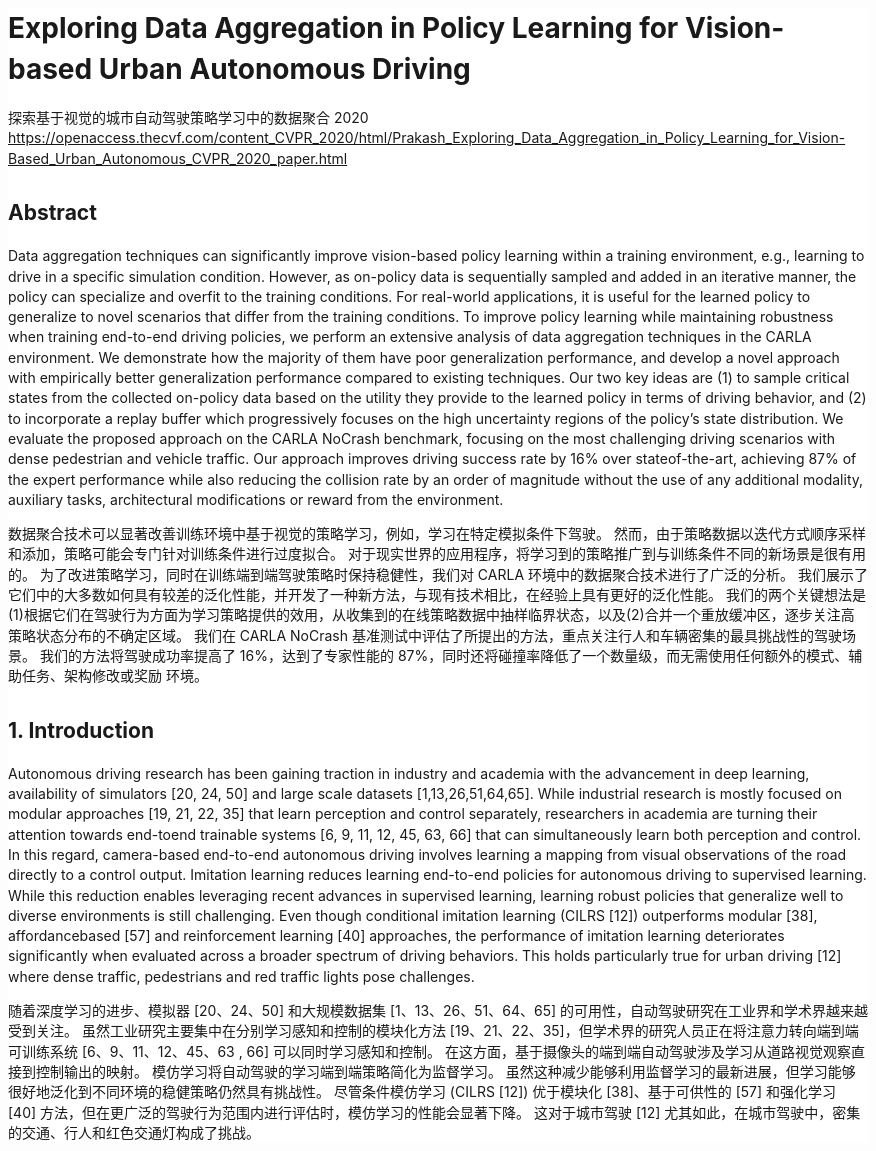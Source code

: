 # Exploring Data Aggregation in Policy Learning for Vision-based Urban Autonomous Driving
探索基于视觉的城市自动驾驶策略学习中的数据聚合 2020 https://openaccess.thecvf.com/content_CVPR_2020/html/Prakash_Exploring_Data_Aggregation_in_Policy_Learning_for_Vision-Based_Urban_Autonomous_CVPR_2020_paper.html

## Abstract
Data aggregation techniques can significantly improve vision-based policy learning within a training environment, e.g., learning to drive in a specific simulation condition. However, as on-policy data is sequentially sampled and added in an iterative manner, the policy can specialize and overfit to the training conditions. For real-world applications, it is useful for the learned policy to generalize to novel scenarios that differ from the training conditions. To improve policy learning while maintaining robustness when training end-to-end driving policies, we perform an extensive analysis of data aggregation techniques in the CARLA environment. We demonstrate how the majority of them have poor generalization performance, and develop a novel approach with empirically better generalization performance compared to existing techniques. Our two key ideas are (1) to sample critical states from the collected on-policy data based on the utility they provide to the learned policy in terms of driving behavior, and (2) to incorporate a replay buffer which progressively focuses on the high uncertainty regions of the policy’s state distribution. We evaluate the proposed approach on the CARLA NoCrash benchmark, focusing on the most challenging driving scenarios with dense pedestrian and vehicle traffic. Our approach improves driving success rate by 16% over stateof-the-art, achieving 87% of the expert performance while also reducing the collision rate by an order of magnitude without the use of any additional modality, auxiliary tasks, architectural modifications or reward from the environment.

数据聚合技术可以显著改善训练环境中基于视觉的策略学习，例如，学习在特定模拟条件下驾驶。 然而，由于策略数据以迭代方式顺序采样和添加，策略可能会专门针对训练条件进行过度拟合。 对于现实世界的应用程序，将学习到的策略推广到与训练条件不同的新场景是很有用的。 为了改进策略学习，同时在训练端到端驾驶策略时保持稳健性，我们对 CARLA 环境中的数据聚合技术进行了广泛的分析。 我们展示了它们中的大多数如何具有较差的泛化性能，并开发了一种新方法，与现有技术相比，在经验上具有更好的泛化性能。 我们的两个关键想法是(1)根据它们在驾驶行为方面为学习策略提供的效用，从收集到的在线策略数据中抽样临界状态，以及(2)合并一个重放缓冲区，逐步关注高 策略状态分布的不确定区域。 我们在 CARLA NoCrash 基准测试中评估了所提出的方法，重点关注行人和车辆密集的最具挑战性的驾驶场景。 我们的方法将驾驶成功率提高了 16%，达到了专家性能的 87%，同时还将碰撞率降低了一个数量级，而无需使用任何额外的模式、辅助任务、架构修改或奖励 环境。

## 1. Introduction
Autonomous driving research has been gaining traction in industry and academia with the advancement in deep learning, availability of simulators [20, 24, 50] and large scale datasets [1,13,26,51,64,65]. While industrial research is mostly focused on modular approaches [19, 21, 22, 35] that learn perception and control separately, researchers in academia are turning their attention towards end-toend trainable systems [6, 9, 11, 12, 45, 63, 66] that can simultaneously learn both perception and control. In this regard, camera-based end-to-end autonomous driving involves learning a mapping from visual observations of the road directly to a control output. Imitation learning reduces learning end-to-end policies for autonomous driving to supervised learning. While this reduction enables leveraging recent advances in supervised learning, learning robust policies that generalize well to diverse environments is still challenging. Even though conditional imitation learning (CILRS [12]) outperforms modular [38], affordancebased [57] and reinforcement learning [40] approaches, the performance of imitation learning deteriorates significantly when evaluated across a broader spectrum of driving behaviors. This holds particularly true for urban driving [12] where dense traffic, pedestrians and red traffic lights pose challenges.

随着深度学习的进步、模拟器 [20、24、50] 和大规模数据集 [1、13、26、51、64、65] 的可用性，自动驾驶研究在工业界和学术界越来越受到关注。 虽然工业研究主要集中在分别学习感知和控制的模块化方法 [19、21、22、35]，但学术界的研究人员正在将注意力转向端到端可训练系统 [6、9、11、12、45、63 , 66] 可以同时学习感知和控制。 在这方面，基于摄像头的端到端自动驾驶涉及学习从道路视觉观察直接到控制输出的映射。 模仿学习将自动驾驶的学习端到端策略简化为监督学习。 虽然这种减少能够利用监督学习的最新进展，但学习能够很好地泛化到不同环境的稳健策略仍然具有挑战性。 尽管条件模仿学习 (CILRS [12]) 优于模块化 [38]、基于可供性的 [57] 和强化学习 [40] 方法，但在更广泛的驾驶行为范围内进行评估时，模仿学习的性能会显著下降。 这对于城市驾驶 [12] 尤其如此，在城市驾驶中，密集的交通、行人和红色交通灯构成了挑战。
